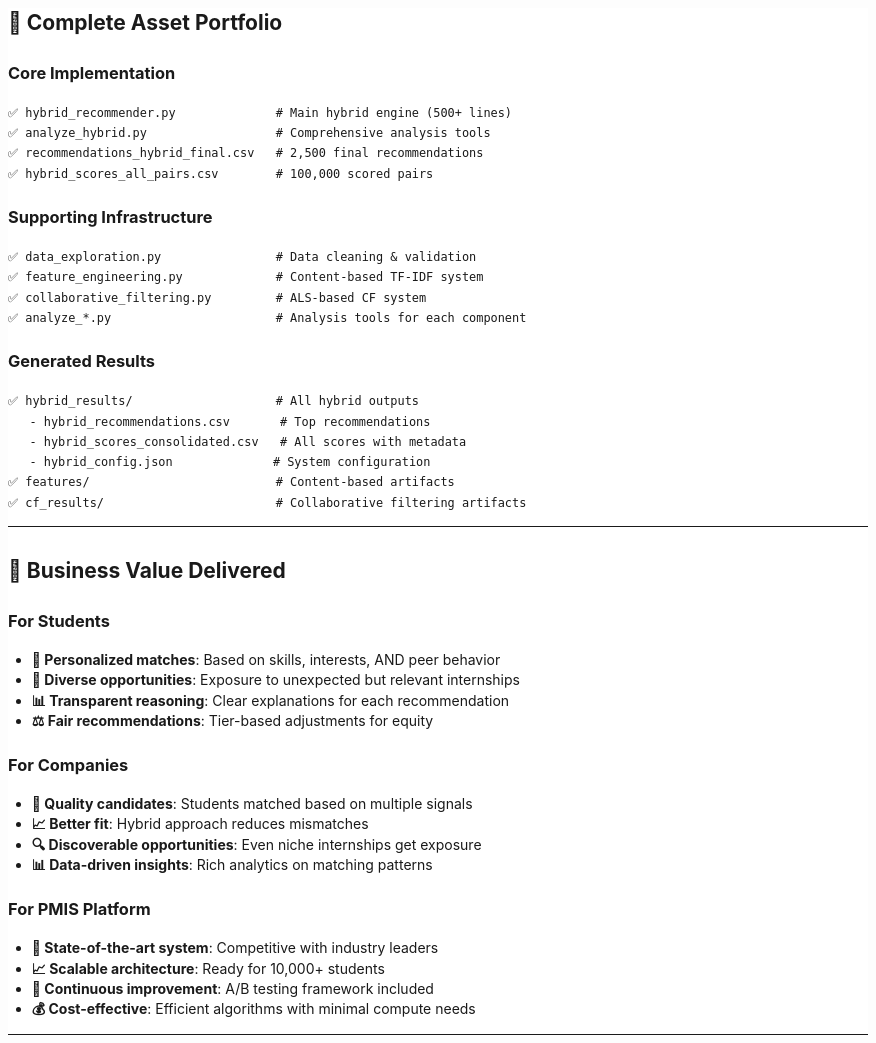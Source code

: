 ## 📁 **Complete Asset Portfolio**

### Core Implementation

```
✅ hybrid_recommender.py              # Main hybrid engine (500+ lines)
✅ analyze_hybrid.py                  # Comprehensive analysis tools
✅ recommendations_hybrid_final.csv   # 2,500 final recommendations
✅ hybrid_scores_all_pairs.csv        # 100,000 scored pairs
```

### Supporting Infrastructure

```
✅ data_exploration.py                # Data cleaning & validation
✅ feature_engineering.py             # Content-based TF-IDF system
✅ collaborative_filtering.py         # ALS-based CF system
✅ analyze_*.py                       # Analysis tools for each component
```

### Generated Results

```
✅ hybrid_results/                    # All hybrid outputs
   - hybrid_recommendations.csv       # Top recommendations
   - hybrid_scores_consolidated.csv   # All scores with metadata
   - hybrid_config.json              # System configuration
✅ features/                          # Content-based artifacts
✅ cf_results/                        # Collaborative filtering artifacts
```

---

## 🎯 **Business Value Delivered**

### For Students

- **🎯 Personalized matches**: Based on skills, interests, AND peer behavior
- **🌟 Diverse opportunities**: Exposure to unexpected but relevant internships
- **📊 Transparent reasoning**: Clear explanations for each recommendation
- **⚖️ Fair recommendations**: Tier-based adjustments for equity

### For Companies

- **🎪 Quality candidates**: Students matched based on multiple signals
- **📈 Better fit**: Hybrid approach reduces mismatches
- **🔍 Discoverable opportunities**: Even niche internships get exposure
- **📊 Data-driven insights**: Rich analytics on matching patterns

### For PMIS Platform

- **🚀 State-of-the-art system**: Competitive with industry leaders
- **📈 Scalable architecture**: Ready for 10,000+ students
- **🔄 Continuous improvement**: A/B testing framework included
- **💰 Cost-effective**: Efficient algorithms with minimal compute needs

---